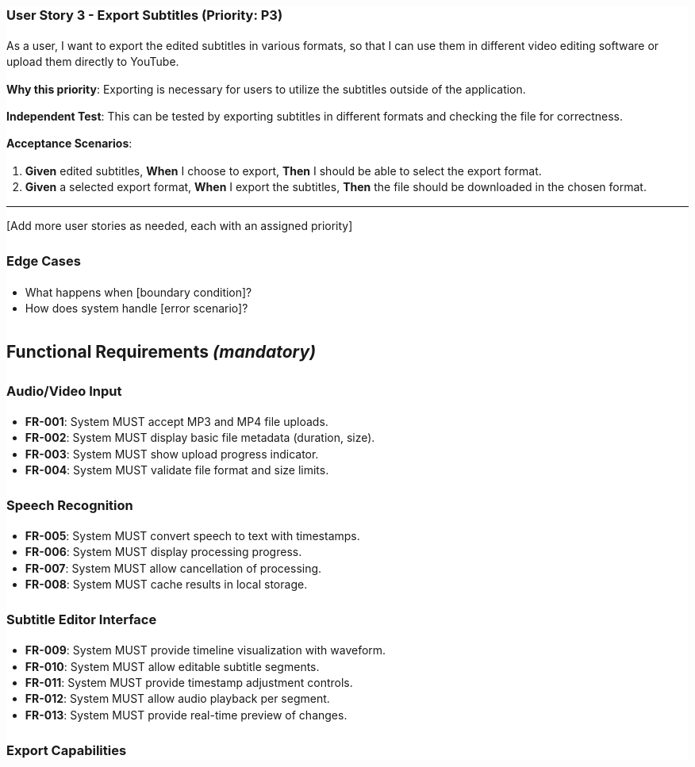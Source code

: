 ### User Story 3 - Export Subtitles (Priority: P3)

As a user, I want to export the edited subtitles in various formats, so that I can use them in different video editing software or upload them directly to YouTube.

**Why this priority**: Exporting is necessary for users to utilize the subtitles outside of the application.

**Independent Test**: This can be tested by exporting subtitles in different formats and checking the file for correctness.

**Acceptance Scenarios**:

1. **Given** edited subtitles, **When** I choose to export, **Then** I should be able to select the export format.
2. **Given** a selected export format, **When** I export the subtitles, **Then** the file should be downloaded in the chosen format.

---

[Add more user stories as needed, each with an assigned priority]

### Edge Cases



- What happens when [boundary condition]?
- How does system handle [error scenario]?

## Functional Requirements *(mandatory)*



### Audio/Video Input

- **FR-001**: System MUST accept MP3 and MP4 file uploads.
- **FR-002**: System MUST display basic file metadata (duration, size).
- **FR-003**: System MUST show upload progress indicator.
- **FR-004**: System MUST validate file format and size limits.

### Speech Recognition

- **FR-005**: System MUST convert speech to text with timestamps.
- **FR-006**: System MUST display processing progress.
- **FR-007**: System MUST allow cancellation of processing.
- **FR-008**: System MUST cache results in local storage.

### Subtitle Editor Interface

- **FR-009**: System MUST provide timeline visualization with waveform.
- **FR-010**: System MUST allow editable subtitle segments.
- **FR-011**: System MUST provide timestamp adjustment controls.
- **FR-012**: System MUST allow audio playback per segment.
- **FR-013**: System MUST provide real-time preview of changes.

### Export Capabilities
